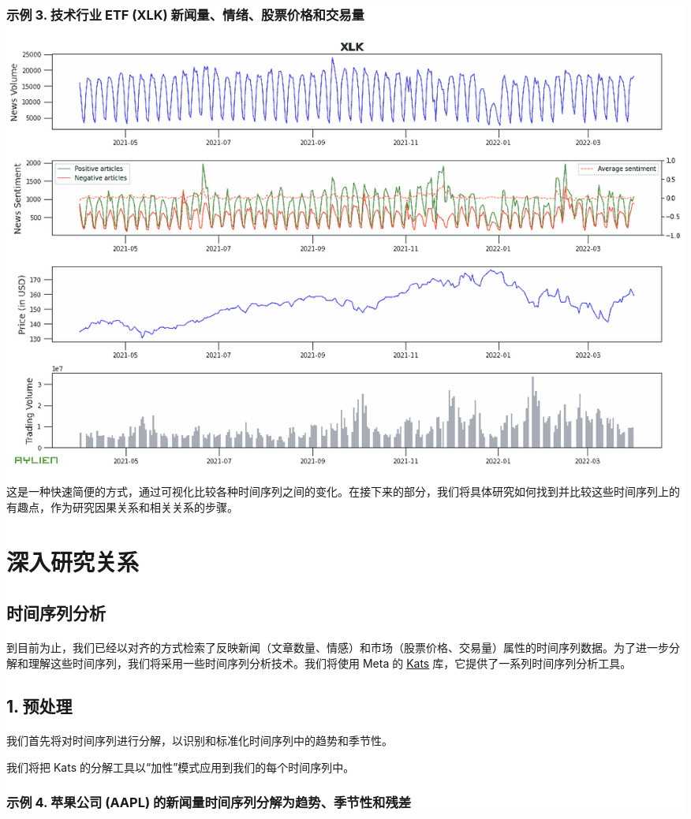 ### 示例 3\. 技术行业 ETF (XLK) 新闻量、情绪、股票价格和交易量

![市场数据与新闻：时间序列分析](img/871a942cf3c827473f3d1c6ef1dc9f0c.png)

这是一种快速简便的方式，通过可视化比较各种时间序列之间的变化。在接下来的部分，我们将具体研究如何找到并比较这些时间序列上的有趣点，作为研究因果关系和相关关系的步骤。

# 深入研究关系

## 时间序列分析

到目前为止，我们已经以对齐的方式检索了反映新闻（文章数量、情感）和市场（股票价格、交易量）属性的时间序列数据。为了进一步分解和理解这些时间序列，我们将采用一些时间序列分析技术。我们将使用 Meta 的 [Kats](https://facebookresearch.github.io/Kats/) 库，它提供了一系列时间序列分析工具。

## 1\. 预处理

我们首先将对时间序列进行分解，以识别和标准化时间序列中的趋势和季节性。

我们将把 Kats 的分解工具以“加性”模式应用到我们的每个时间序列中。

### 示例 4\. 苹果公司 (AAPL) 的新闻量时间序列分解为趋势、季节性和残差
